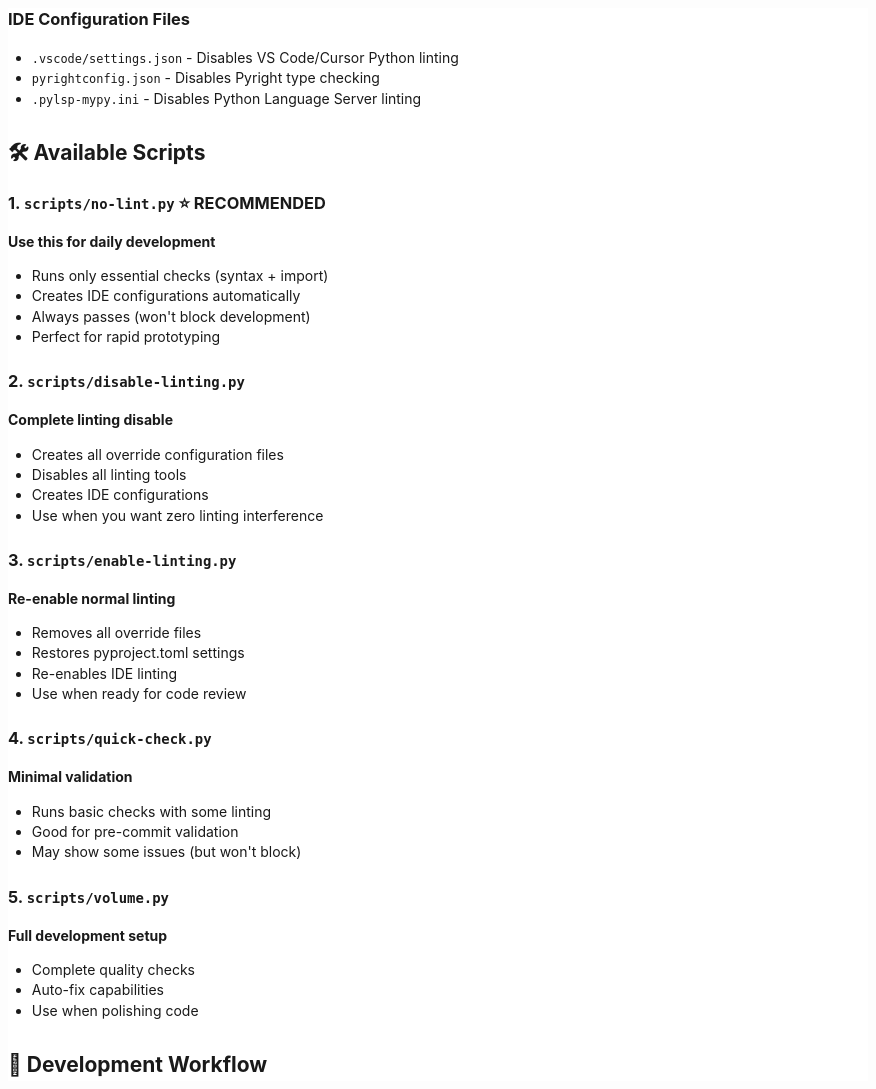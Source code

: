 ### IDE Configuration Files

- `.vscode/settings.json` - Disables VS Code/Cursor Python linting
- `pyrightconfig.json` - Disables Pyright type checking
- `.pylsp-mypy.ini` - Disables Python Language Server linting

## 🛠️ Available Scripts

### 1. `scripts/no-lint.py` ⭐ **RECOMMENDED**

**Use this for daily development**

- Runs only essential checks (syntax + import)
- Creates IDE configurations automatically
- Always passes (won't block development)
- Perfect for rapid prototyping

### 2. `scripts/disable-linting.py`

**Complete linting disable**

- Creates all override configuration files
- Disables all linting tools
- Creates IDE configurations
- Use when you want zero linting interference

### 3. `scripts/enable-linting.py`

**Re-enable normal linting**

- Removes all override files
- Restores pyproject.toml settings
- Re-enables IDE linting
- Use when ready for code review

### 4. `scripts/quick-check.py`

**Minimal validation**

- Runs basic checks with some linting
- Good for pre-commit validation
- May show some issues (but won't block)

### 5. `scripts/volume.py`

**Full development setup**

- Complete quality checks
- Auto-fix capabilities
- Use when polishing code

## 🎯 Development Workflow
